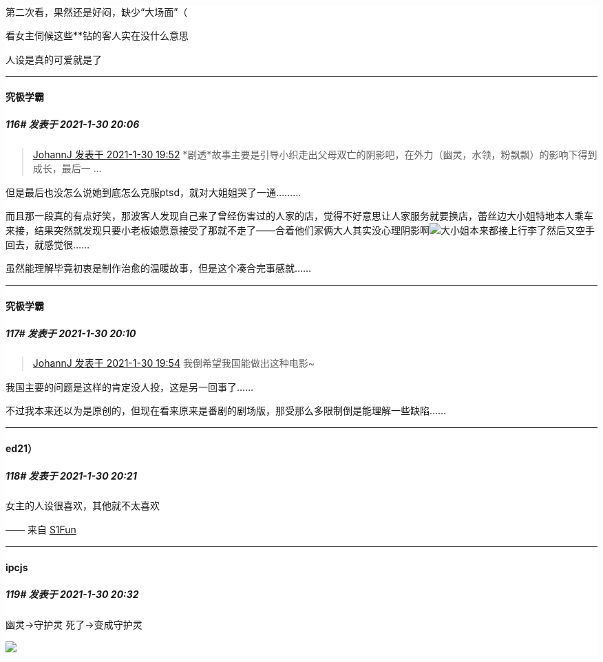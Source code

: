 第二次看，果然还是好闷，缺少“大场面”（

看女主伺候这些**钻的客人实在没什么意思

人设是真的可爱就是了


-----

####  究极学霸  
##### 116#       发表于 2021-1-30 20:06


<blockquote><a href="httphttps://bbs.saraba1st.com/2b/forum.php?mod=redirect&amp;goto=findpost&amp;pid=50192465&amp;ptid=1959177" target="_blank">JohannJ 发表于 2021-1-30 19:52</a>
*剧透*故事主要是引导小织走出父母双亡的阴影吧，在外力（幽灵，水领，粉飘飘）的影响下得到成长，最后一 ...</blockquote>
但是最后也没怎么说她到底怎么克服ptsd，就对大姐姐哭了一通………

而且那一段真的有点好笑，那波客人发现自己来了曾经伤害过的人家的店，觉得不好意思让人家服务就要换店，蕾丝边大小姐特地本人乘车来接，结果突然就发现只要小老板娘愿意接受了那就不走了——合着他们家俩大人其实没心理阴影啊<img src="https://static.saraba1st.com/image/smiley/face2017/002.png" referrerpolicy="no-referrer">大小姐本来都接上行李了然后又空手回去，就感觉很……

虽然能理解毕竟初衷是制作治愈的温暖故事，但是这个凑合完事感就……


-----

####  究极学霸  
##### 117#       发表于 2021-1-30 20:10


<blockquote><a href="httphttps://bbs.saraba1st.com/2b/forum.php?mod=redirect&amp;goto=findpost&amp;pid=50192488&amp;ptid=1959177" target="_blank">JohannJ 发表于 2021-1-30 19:54</a>
我倒希望我国能做出这种电影~</blockquote>
我国主要的问题是这样的肯定没人投，这是另一回事了……


不过我本来还以为是原创的，但现在看来原来是番剧的剧场版，那受那么多限制倒是能理解一些缺陷……


-----

####  ed21）  
##### 118#       发表于 2021-1-30 20:21


女主的人设很喜欢，其他就不太喜欢

—— 来自 [S1Fun](https://s1fun.koalcat.com)


-----

####  ipcjs  
##### 119#       发表于 2021-1-30 20:32


幽灵-&gt;守护灵
死了-&gt;变成守护灵

<img src="https://static.saraba1st.com/image/smiley/face2017/066.png" referrerpolicy="no-referrer">
